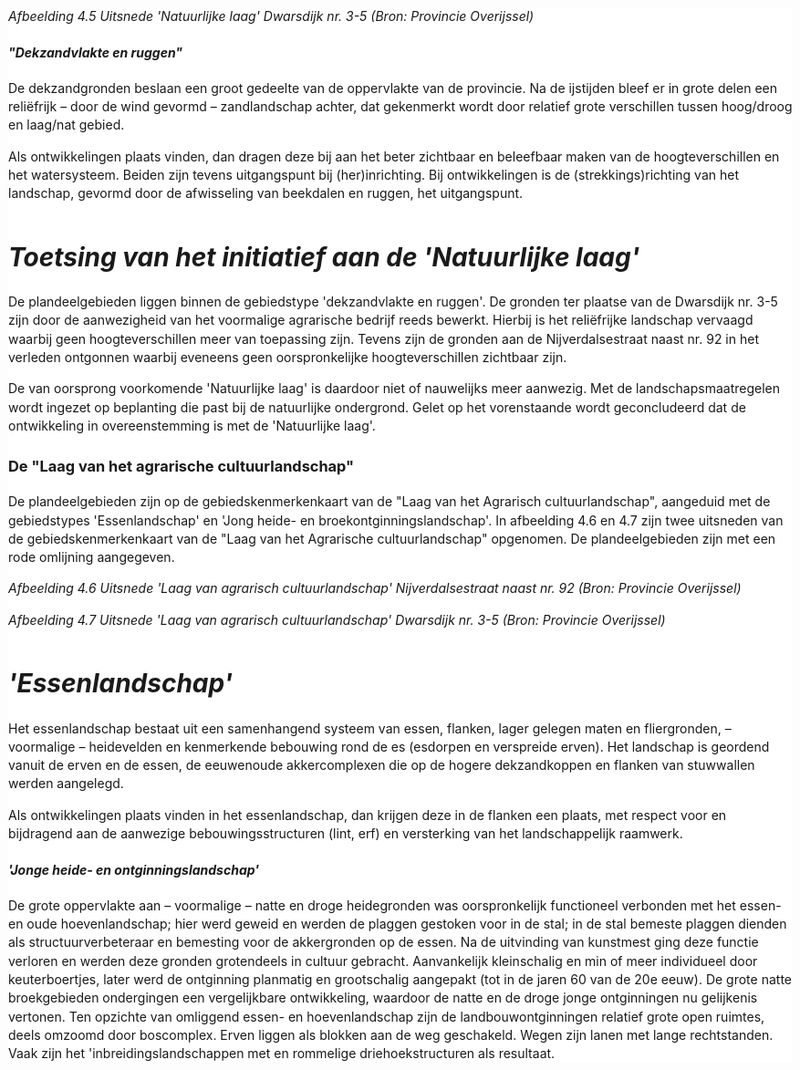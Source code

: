 *Afbeelding 4.5 Uitsnede 'Natuurlijke laag' Dwarsdijk nr. 3-5 (Bron: Provincie Overijssel)*

#### *"Dekzandvlakte en ruggen"*

De dekzandgronden beslaan een groot gedeelte van de oppervlakte van de provincie. Na de ijstijden bleef er in grote delen een reliëfrijk – door de wind gevormd – zandlandschap achter, dat gekenmerkt wordt door relatief grote verschillen tussen hoog/droog en laag/nat gebied.

Als ontwikkelingen plaats vinden, dan dragen deze bij aan het beter zichtbaar en beleefbaar maken van de hoogteverschillen en het watersysteem. Beiden zijn tevens uitgangspunt bij (her)inrichting. Bij ontwikkelingen is de (strekkings)richting van het landschap, gevormd door de afwisseling van beekdalen en ruggen, het uitgangspunt.

# *Toetsing van het initiatief aan de 'Natuurlijke laag'*

De plandeelgebieden liggen binnen de gebiedstype 'dekzandvlakte en ruggen'. De gronden ter plaatse van de Dwarsdijk nr. 3-5 zijn door de aanwezigheid van het voormalige agrarische bedrijf reeds bewerkt. Hierbij is het reliëfrijke landschap vervaagd waarbij geen hoogteverschillen meer van toepassing zijn. Tevens zijn de gronden aan de Nijverdalsestraat naast nr. 92 in het verleden ontgonnen waarbij eveneens geen oorspronkelijke hoogteverschillen zichtbaar zijn.

De van oorsprong voorkomende 'Natuurlijke laag' is daardoor niet of nauwelijks meer aanwezig. Met de landschapsmaatregelen wordt ingezet op beplanting die past bij de natuurlijke ondergrond. Gelet op het vorenstaande wordt geconcludeerd dat de ontwikkeling in overeenstemming is met de 'Natuurlijke laag'.

### De "Laag van het agrarische cultuurlandschap"

De plandeelgebieden zijn op de gebiedskenmerkenkaart van de "Laag van het Agrarisch cultuurlandschap", aangeduid met de gebiedstypes 'Essenlandschap' en 'Jong heide- en broekontginningslandschap'. In afbeelding 4.6 en 4.7 zijn twee uitsneden van de gebiedskenmerkenkaart van de "Laag van het Agrarische cultuurlandschap" opgenomen. De plandeelgebieden zijn met een rode omlijning aangegeven.

*Afbeelding 4.6 Uitsnede 'Laag van agrarisch cultuurlandschap' Nijverdalsestraat naast nr. 92 (Bron: Provincie Overijssel)*

*Afbeelding 4.7 Uitsnede 'Laag van agrarisch cultuurlandschap' Dwarsdijk nr. 3-5 (Bron: Provincie Overijssel)*

# *'Essenlandschap'*

Het essenlandschap bestaat uit een samenhangend systeem van essen, flanken, lager gelegen maten en fliergronden, – voormalige – heidevelden en kenmerkende bebouwing rond de es (esdorpen en verspreide erven). Het landschap is geordend vanuit de erven en de essen, de eeuwenoude akkercomplexen die op de hogere dekzandkoppen en flanken van stuwwallen werden aangelegd.

Als ontwikkelingen plaats vinden in het essenlandschap, dan krijgen deze in de flanken een plaats, met respect voor en bijdragend aan de aanwezige bebouwingsstructuren (lint, erf) en versterking van het landschappelijk raamwerk.

#### *'Jonge heide- en ontginningslandschap'*

De grote oppervlakte aan – voormalige – natte en droge heidegronden was oorspronkelijk functioneel verbonden met het essen- en oude hoevenlandschap; hier werd geweid en werden de plaggen gestoken voor in de stal; in de stal bemeste plaggen dienden als structuurverbeteraar en bemesting voor de akkergronden op de essen. Na de uitvinding van kunstmest ging deze functie verloren en werden deze gronden grotendeels in cultuur gebracht. Aanvankelijk kleinschalig en min of meer individueel door keuterboertjes, later werd de ontginning planmatig en grootschalig aangepakt (tot in de jaren 60 van de 20e eeuw). De grote natte broekgebieden ondergingen een vergelijkbare ontwikkeling, waardoor de natte en de droge jonge ontginningen nu gelijkenis vertonen. Ten opzichte van omliggend essen- en hoevenlandschap zijn de landbouwontginningen relatief grote open ruimtes, deels omzoomd door boscomplex. Erven liggen als blokken aan de weg geschakeld. Wegen zijn lanen met lange rechtstanden. Vaak zijn het 'inbreidingslandschappen met en rommelige driehoekstructuren als resultaat.
